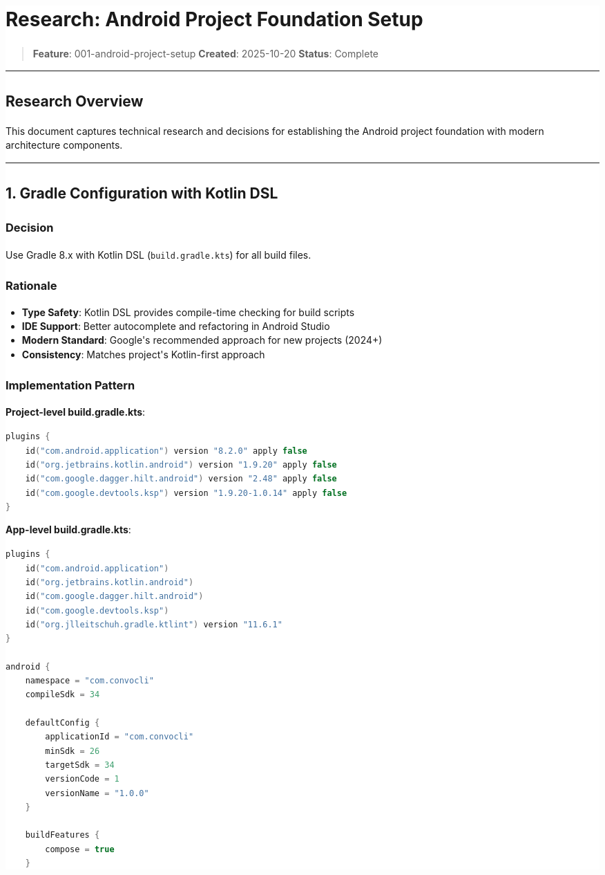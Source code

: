 # Research: Android Project Foundation Setup

> **Feature**: 001-android-project-setup
> **Created**: 2025-10-20
> **Status**: Complete

---

## Research Overview

This document captures technical research and decisions for establishing the Android project foundation with modern architecture components.

---

## 1. Gradle Configuration with Kotlin DSL

### Decision
Use Gradle 8.x with Kotlin DSL (`build.gradle.kts`) for all build files.

### Rationale
- **Type Safety**: Kotlin DSL provides compile-time checking for build scripts
- **IDE Support**: Better autocomplete and refactoring in Android Studio
- **Modern Standard**: Google's recommended approach for new projects (2024+)
- **Consistency**: Matches project's Kotlin-first approach

### Implementation Pattern

**Project-level build.gradle.kts**:
```kotlin
plugins {
    id("com.android.application") version "8.2.0" apply false
    id("org.jetbrains.kotlin.android") version "1.9.20" apply false
    id("com.google.dagger.hilt.android") version "2.48" apply false
    id("com.google.devtools.ksp") version "1.9.20-1.0.14" apply false
}
```

**App-level build.gradle.kts**:
```kotlin
plugins {
    id("com.android.application")
    id("org.jetbrains.kotlin.android")
    id("com.google.dagger.hilt.android")
    id("com.google.devtools.ksp")
    id("org.jlleitschuh.gradle.ktlint") version "11.6.1"
}

android {
    namespace = "com.convocli"
    compileSdk = 34

    defaultConfig {
        applicationId = "com.convocli"
        minSdk = 26
        targetSdk = 34
        versionCode = 1
        versionName = "1.0.0"
    }

    buildFeatures {
        compose = true
    }
```